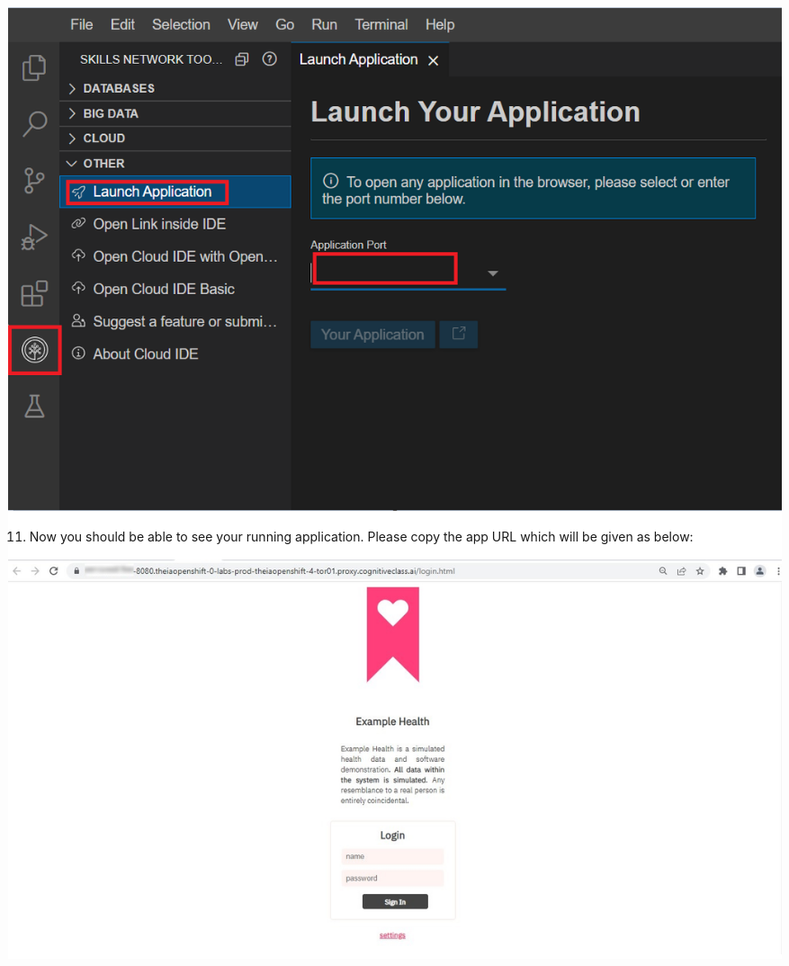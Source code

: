 <img src="images/MicrosoftTeams-image__6_.png"/> <br>

11. Now you should be able to see your running application. Please copy the app URL which will be given as below:

<img src="images/v1output.jpg"/> <br>
